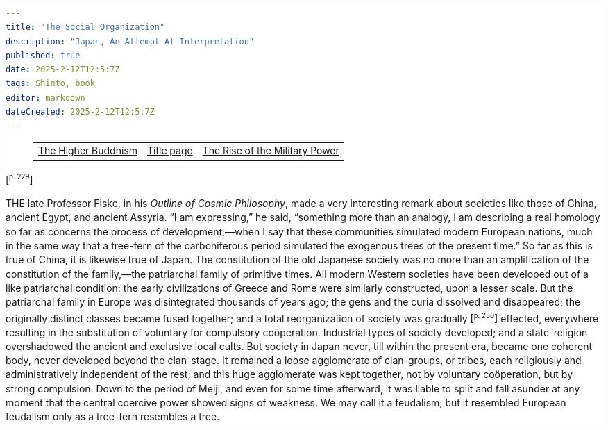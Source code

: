```yaml
---
title: "The Social Organization"
description: "Japan, An Attempt At Interpretation"
published: true
date: 2025-2-12T12:5:7Z
tags: Shinto, book
editor: markdown
dateCreated: 2025-2-12T12:5:7Z
---
```


<figure class="table chapter-navigator">
  <table>
    <tbody>
      <tr>
        <td>
        <a href="/en/book/Shintoism/Japan_An_Attempt_At_Interpretation/The_Higher_Buddhism">
          <span class="mdi mdi-arrow-left-drop-circle"></span><span class="pl-2">The Higher Buddhism</span>
        </a>
        </td>
        <td>
        <a href="/en/book/Shintoism/Japan_An_Attempt_At_Interpretation">
          <span class="mdi mdi-book-open-variant"></span><span class="pl-2">Title page</span>
        </a>
        </td>
        <td>
        <a href="/en/book/Shintoism/Japan_An_Attempt_At_Interpretation/The_Rise_of_the_Military_Power">
          <span class="pr-2">The Rise of the Military Power</span><span class="mdi mdi-arrow-right-drop-circle"></span>
        </a>
        </td>
      </tr>
    </tbody>
  </table>
</figure>

<span id="p229">[<sup><small>p. 229</small></sup>]</span>

THE late Professor Fiske, in his _Outline of Cosmic Philosophy_, made a very interesting remark about societies like those of China, ancient Egypt, and ancient Assyria. “I am expressing,” he said, “something more than an analogy, I am describing a real homology so far as concerns the process of development,—when I say that these communities simulated modern European nations, much in the same way that a tree-fern of the carboniferous period simulated the exogenous trees of the present time.” So far as this is true of China, it is likewise true of Japan. The constitution of the old Japanese society was no more than an amplification of the constitution of the family,—the patriarchal family of primitive times. All modern Western societies have been developed out of a like patriarchal condition: the early civilizations of Greece and Rome were similarly constructed, upon a lesser scale. But the patriarchal family in Europe was disintegrated thousands of years ago; the gens and the curia dissolved and disappeared; the originally distinct classes became fused together; and a total reorganization of society was gradually <span id="p230">[<sup><small>p. 230</small></sup>]</span> effected, everywhere resulting in the substitution of voluntary for compulsory coöperation. Industrial types of society developed; and a state-religion overshadowed the ancient and exclusive local cults. But society in Japan never, till within the present era, became one coherent body, never developed beyond the clan-stage. It remained a loose agglomerate of clan-groups, or tribes, each religiously and administratively independent of the rest; and this huge agglomerate was kept together, not by voluntary coöperation, but by strong compulsion. Down to the period of Meiji, and even for some time afterward, it was liable to split and fall asunder at any moment that the central coercive power showed signs of weakness. We may call it a feudalism; but it resembled European feudalism only as a tree-fern resembles a tree.
